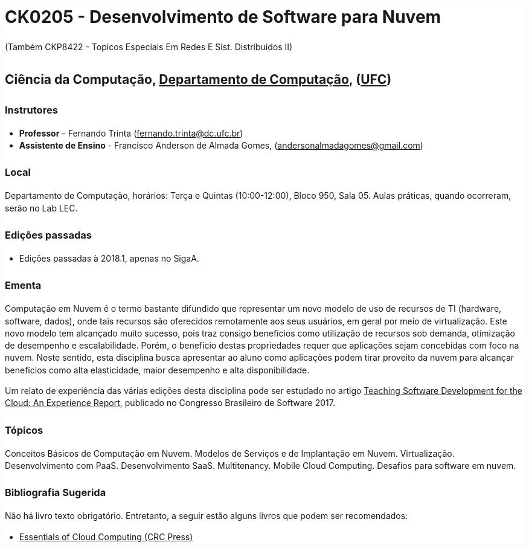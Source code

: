 

# CK0205 - Desenvolvimento de Software para Nuvem

(Também CKP8422 - Topicos Especiais Em Redes E Sist. Distribuidos II)


## Ciência da Computação, [Departamento de Computação](http://www.dc.ufc.br), ([UFC](http://www.ufc.br))

### Instrutores

* **Professor** - Fernando Trinta ([fernando.trinta@dc.ufc.br](mailto:fernando.trinta@dc.ufc.br))
* **Assistente de Ensino** - Francisco Anderson de Almada Gomes, ([andersonalmadagomes@gmail.com](mailto:andersonalmadagomes@gmail.com))

### Local

Departamento de Computação, horários: Terça e Quintas (10:00-12:00), Bloco 950, Sala 05.
Aulas práticas, quando ocorreram, serão no Lab LEC.

### Edições passadas

- Edições passadas à 2018.1, apenas no SigaA.

### Ementa

Computação em Nuvem é o termo bastante difundido que representar um novo modelo de uso de recursos de TI (hardware, software, dados), onde tais recursos são oferecidos remotamente aos seus usuários, em geral por meio de virtualização. Este novo modelo tem alcançado muito sucesso, pois traz consigo benefícios como utilização de recursos sob demanda, otimização de desempenho e escalabilidade. Porém, o benefício destas propriedades requer que aplicações sejam concebidas com foco na nuvem. Neste sentido, esta disciplina busca apresentar ao aluno como aplicações podem tirar proveito da nuvem para alcançar benefícios como alta elasticidade, maior desempenho e alta disponibilidade.

Um relato de experiência das várias edições desta disciplina pode ser estudado no artigo [Teaching Software Development for the Cloud: An Experience Report](https://dl.acm.org/citation.cfm?id=3131151.3131184), publicado no Congresso Brasileiro de Software 2017.

### Tópicos 

Conceitos Básicos de Computação em Nuvem. Modelos de Serviços e de Implantação em Nuvem. Virtualização. Desenvolvimento com PaaS. Desenvolvimento SaaS. Multitenancy. Mobile Cloud Computing. Desafios para software em nuvem.

### Bibliografia Sugerida

Não há livro texto obrigatório. Entretanto, a seguir estão alguns livros que podem ser recomendados:

- [Essentials of Cloud Computing (CRC Press)](https://www.amazon.com/Essentials-Cloud-Computing-K-Chandrasekaran/dp/1482205432)
